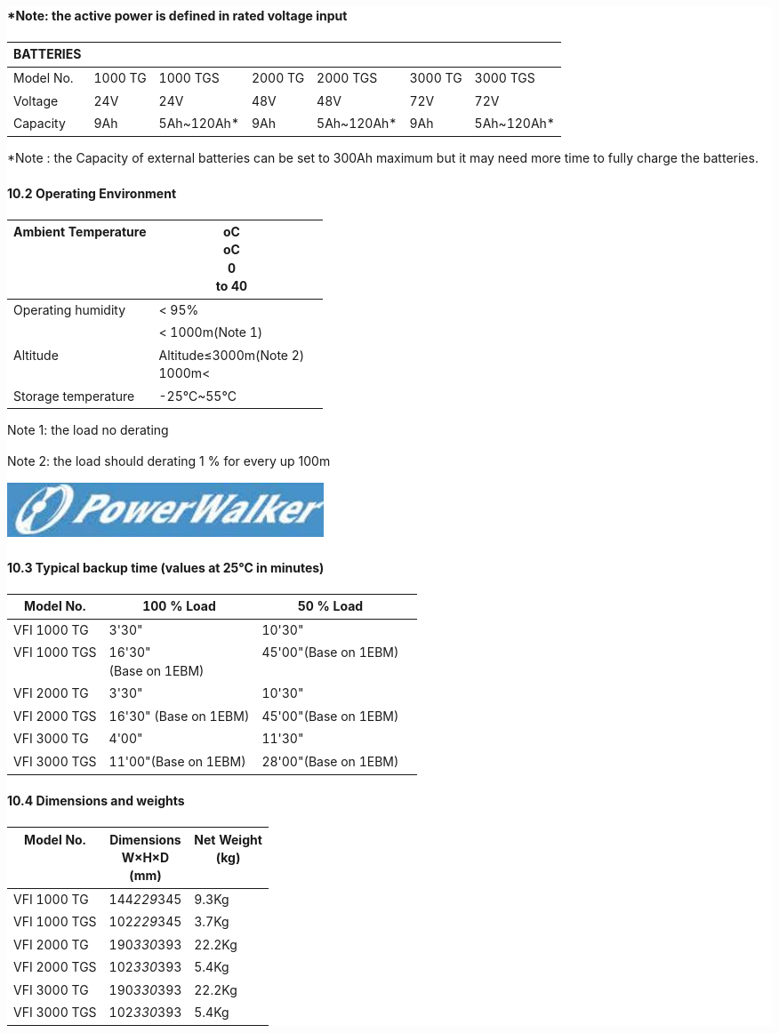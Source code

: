 #### ***Note: the active power is defined in rated voltage input**

| BATTERIES |         |            |         |            |         |            |
|-----------|---------|------------|---------|------------|---------|------------|
| Model No. | 1000 TG | 1000 TGS   | 2000 TG | 2000 TGS   | 3000 TG | 3000 TGS   |
| Voltage   | 24V     | 24V        | 48V     | 48V        | 72V     | 72V        |
| Capacity  | 9Ah     | 5Ah~120Ah* | 9Ah     | 5Ah~120Ah* | 9Ah     | 5Ah~120Ah* |

*Note : the Capacity of external batteries can be set to 300Ah maximum but it may need more time to fully charge the batteries.

#### **10.2 Operating Environment**

| Ambient Temperature | oC<br>oC<br>0<br>to 40           |  |
|---------------------|----------------------------------|--|
| Operating humidity  | < 95%                            |  |
|                     | < 1000m(Note 1)                  |  |
| Altitude            | Altitude≤3000m(Note 2)<br>1000m< |  |
| Storage temperature | -25°C~55°C                       |  |

Note 1: the load no derating

Note 2: the load should derating 1 % for every up 100m

![](_page_35_Picture_0.jpeg)

#### **10.3 Typical backup time (values at 25°C in minutes)**

| Model No.    | 100 % Load               | 50 % Load            |  |
|--------------|--------------------------|----------------------|--|
| VFI 1000 TG  | 3'30"                    | 10'30"               |  |
| VFI 1000 TGS | 16'30"<br>(Base on 1EBM) | 45'00"(Base on 1EBM) |  |
| VFI 2000 TG  | 3'30"                    | 10'30"               |  |
| VFI 2000 TGS | 16'30" (Base on 1EBM)    | 45'00"(Base on 1EBM) |  |
| VFI 3000 TG  | 4'00"                    | 11'30"               |  |
| VFI 3000 TGS | 11'00"(Base on 1EBM)     | 28'00"(Base on 1EBM) |  |

#### **10.4 Dimensions and weights**

| Model No.    | Dimensions<br>W×H×D<br>(mm) | Net Weight<br>(kg) |
|--------------|-----------------------------|--------------------|
| VFI 1000 TG  | 144*229*345                 | 9.3Kg              |
| VFI 1000 TGS | 102*229*345                 | 3.7Kg              |
| VFI 2000 TG  | 190*330*393                 | 22.2Kg             |
| VFI 2000 TGS | 102*330*393                 | 5.4Kg              |
| VFI 3000 TG  | 190*330*393                 | 22.2Kg             |
| VFI 3000 TGS | 102*330*393                 | 5.4Kg              |
